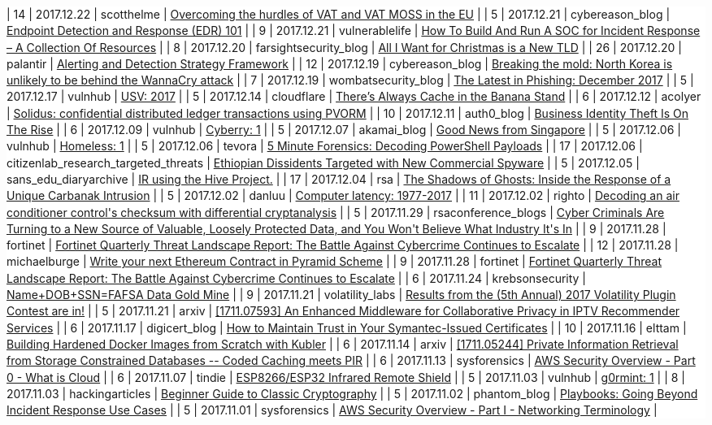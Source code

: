 | 14 | 2017.12.22 | scotthelme | [Overcoming the hurdles of VAT and VAT MOSS in the EU](https://scotthelme.co.uk/overcoming-the-hurdles-of-vat-and-vat-moss-in-the-eu/) |
| 5 | 2017.12.21 | cybereason_blog | [Endpoint Detection and Response (EDR) 101](https://www.cybereason.com/blog/what-is-endpoint-detection-and-response-edr) |
| 9 | 2017.12.21 | vulnerablelife | [How To Build And Run A SOC for Incident Response – A Collection Of Resources](https://vulnerablelife.wordpress.com/2017/12/21/how-to-build-and-run-a-soc-for-incident-response-a-collection-of-resources/) |
| 8 | 2017.12.20 | farsightsecurity_blog | [All I Want for Christmas is a New TLD](https://www.farsightsecurity.com/2017/12/20/bapril-newTLDs/) |
| 26 | 2017.12.20 | palantir | [Alerting and Detection Strategy Framework](https://medium.com/p/52dc33722df2) |
| 12 | 2017.12.19 | cybereason_blog | [Breaking the mold: North Korea is unlikely to be behind the WannaCry attack](https://www.cybereason.com/blog/north-korea-is-unlikely-to-be-behind-the-wannacry-attack) |
| 7 | 2017.12.19 | wombatsecurity_blog | [The Latest in Phishing: December 2017](https://info.wombatsecurity.com/blog/the-latest-in-phishing-december-2017) |
| 5 | 2017.12.17 | vulnhub | [USV: 2017](https://www.vulnhub.com/entry/usv-2017,219/) |
| 5 | 2017.12.14 | cloudflare | [There’s Always Cache in the Banana Stand](https://blog.cloudflare.com/theres-always-cache-in-the-banana-stand/) |
| 6 | 2017.12.12 | acolyer | [Solidus: confidential distributed ledger transactions using PVORM](https://blog.acolyer.org/2017/12/12/solidus-confidential-distributed-ledger-transactions-using-pvorm/) |
| 10 | 2017.12.11 | auth0_blog | [Business Identity Theft Is On The Rise](https://auth0.com/blog/business-identity-theft-is-on-the-rise/) |
| 6 | 2017.12.09 | vulnhub | [Cyberry: 1](https://www.vulnhub.com/entry/cyberry-1,217/) |
| 5 | 2017.12.07 | akamai_blog | [Good News from Singapore](https://blogs.akamai.com/2017/12/good-news-from-singapore.html) |
| 5 | 2017.12.06 | vulnhub | [Homeless: 1](https://www.vulnhub.com/entry/homeless-1,215/) |
| 5 | 2017.12.06 | tevora | [5 Minute Forensics: Decoding PowerShell Payloads](http://threat.tevora.com/5-minute-forensics-decoding-powershell-payloads/) |
| 17 | 2017.12.06 | citizenlab_research_targeted_threats | [Ethiopian Dissidents Targeted with New Commercial Spyware](https://citizenlab.ca/2017/12/champing-cyberbit-ethiopian-dissidents-targeted-commercial-spyware/) |
| 5 | 2017.12.05 | sans_edu_diaryarchive | [IR using the Hive Project.](https://isc.sans.edu/forums/diary/IR+using+the+Hive+Project/23099/) |
| 17 | 2017.12.04 | rsa | [The Shadows of Ghosts: Inside the Response of a Unique Carbanak Intrusion](https://community.rsa.com/community/products/netwitness/blog/2017/12/04/anatomy-of-an-attack-carbanak) |
| 5 | 2017.12.02 | danluu | [Computer latency: 1977-2017](https://danluu.com/input-lag/) |
| 11 | 2017.12.02 | righto | [Decoding an air conditioner control's checksum with differential cryptanalysis](http://www.righto.com/2017/12/decoding-air-conditioner-controls.html) |
| 5 | 2017.11.29 | rsaconference_blogs | [Cyber Criminals Are Turning to a New Source of Valuable, Loosely Protected Data, and You Won't Believe What Industry It's In](https://www.rsaconference.com/blogs/cyber-criminals-are-turning-to-a-new-source-of-valuable-loosely-protected-data-and-you-wont-believe-what-industry-its-in) |
| 9 | 2017.11.28 | fortinet | [Fortinet Quarterly Threat Landscape Report: The Battle Against Cybercrime Continues to Escalate](https://blog.fortinet.com/2017/11/28/fortinet-quarterly-threat-landscape-report-the-battle-against-cybercrime-continues-to-escalate) |
| 12 | 2017.11.28 | michaelburge | [Write your next Ethereum Contract in Pyramid Scheme](https://www.michaelburge.us/2017/11/28/write-your-next-ethereum-contract-in-pyramid-scheme.html) |
| 9 | 2017.11.28 | fortinet | [Fortinet Quarterly Threat Landscape Report: The Battle Against Cybercrime Continues to Escalate](https://www.fortinet.com/blog/threat-research/fortinet-quarterly-threat-landscape-report-the-battle-against-cybercrime-continues-to-escalate.html) |
| 6 | 2017.11.24 | krebsonsecurity | [Name+DOB+SSN=FAFSA Data Gold Mine](https://krebsonsecurity.com/2017/11/namedobssnfafsa-data-gold-mine/) |
| 9 | 2017.11.21 | volatility_labs | [Results from the (5th Annual) 2017 Volatility Plugin Contest are in!](https://volatility-labs.blogspot.com/2017/11/results-from-5th-annual-2017-volatility.html) |
| 5 | 2017.11.21 | arxiv | [[1711.07593] An Enhanced Middleware for Collaborative Privacy in IPTV Recommender Services](https://arxiv.org/abs/1711.07593) |
| 6 | 2017.11.17 | digicert_blog | [How to Maintain Trust in Your Symantec-Issued Certificates](https://www.digicert.com/blog/how-to-maintain-trust-in-your-symantec-issued-certificates/) |
| 10 | 2017.11.16 | elttam | [Building Hardened Docker Images from Scratch with Kubler](https://www.elttam.com.au/blog/kubler/) |
| 6 | 2017.11.14 | arxiv | [[1711.05244] Private Information Retrieval from Storage Constrained Databases -- Coded Caching meets PIR](https://arxiv.org/abs/1711.05244) |
| 6 | 2017.11.13 | sysforensics | [AWS Security Overview - Part 0 - What is Cloud](http://sysforensics.org/2017/11/aws-security-overview-part-0-what-is-cloud/) |
| 6 | 2017.11.07 | tindie | [ESP8266/ESP32 Infrared Remote Shield](https://blog.tindie.com/2017/11/esp8266esp32-infrared-remote-shield/) |
| 5 | 2017.11.03 | vulnhub | [g0rmint: 1](https://www.vulnhub.com/entry/g0rmint-1,214/) |
| 8 | 2017.11.03 | hackingarticles | [Beginner Guide to Classic Cryptography](http://www.hackingarticles.in/beginner-guide-classic-cryptography/) |
| 5 | 2017.11.02 | phantom_blog | [Playbooks: Going Beyond Incident Response Use Cases](https://blog.phantom.us/2017/11/02/playbooks-going-beyond-incident-response-use-cases/) |
| 5 | 2017.11.01 | sysforensics | [AWS Security Overview - Part I - Networking Terminology](http://sysforensics.org/2017/11/aws-security-overview-part-i/) |